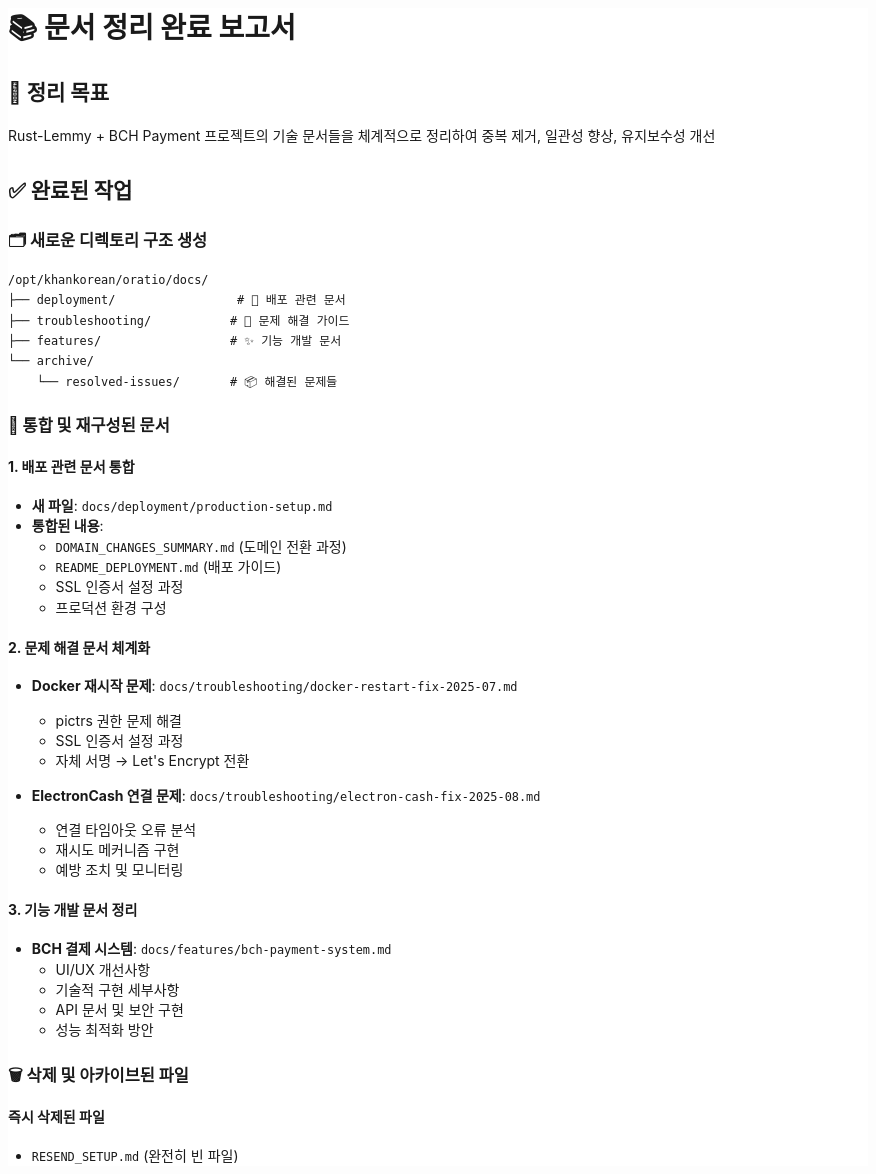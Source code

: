 # 📚 문서 정리 완료 보고서

## 🎯 정리 목표
Rust-Lemmy + BCH Payment 프로젝트의 기술 문서들을 체계적으로 정리하여 중복 제거, 일관성 향상, 유지보수성 개선

## ✅ 완료된 작업

### 🗂️ 새로운 디렉토리 구조 생성
```
/opt/khankorean/oratio/docs/
├── deployment/                 # 🚀 배포 관련 문서
├── troubleshooting/           # 🔧 문제 해결 가이드
├── features/                  # ✨ 기능 개발 문서
└── archive/
    └── resolved-issues/       # 📦 해결된 문제들
```

### 📝 통합 및 재구성된 문서

#### 1. 배포 관련 문서 통합
- **새 파일**: `docs/deployment/production-setup.md`
- **통합된 내용**:
  - `DOMAIN_CHANGES_SUMMARY.md` (도메인 전환 과정)
  - `README_DEPLOYMENT.md` (배포 가이드)
  - SSL 인증서 설정 과정
  - 프로덕션 환경 구성

#### 2. 문제 해결 문서 체계화
- **Docker 재시작 문제**: `docs/troubleshooting/docker-restart-fix-2025-07.md`
  - pictrs 권한 문제 해결
  - SSL 인증서 설정 과정
  - 자체 서명 → Let's Encrypt 전환
  
- **ElectronCash 연결 문제**: `docs/troubleshooting/electron-cash-fix-2025-08.md`
  - 연결 타임아웃 오류 분석
  - 재시도 메커니즘 구현
  - 예방 조치 및 모니터링

#### 3. 기능 개발 문서 정리
- **BCH 결제 시스템**: `docs/features/bch-payment-system.md`
  - UI/UX 개선사항
  - 기술적 구현 세부사항
  - API 문서 및 보안 구현
  - 성능 최적화 방안

### 🗑️ 삭제 및 아카이브된 파일

#### 즉시 삭제된 파일
- `RESEND_SETUP.md` (완전히 빈 파일)
